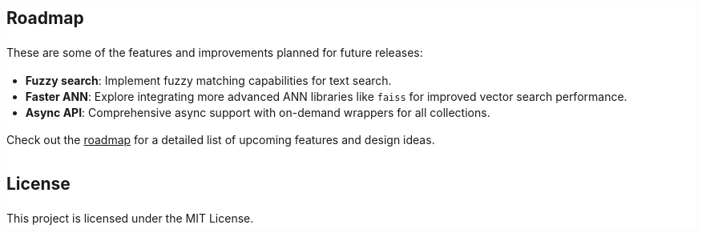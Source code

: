 ## Roadmap

These are some of the features and improvements planned for future releases:

  - **Fuzzy search**: Implement fuzzy matching capabilities for text search.
  - **Faster ANN**: Explore integrating more advanced ANN libraries like `faiss` for improved vector search performance.
  - **Async API**: Comprehensive async support with on-demand wrappers for all collections.

Check out the [roadmap](roadmap.md) for a detailed list of upcoming features and design ideas.

## License

This project is licensed under the MIT License.
